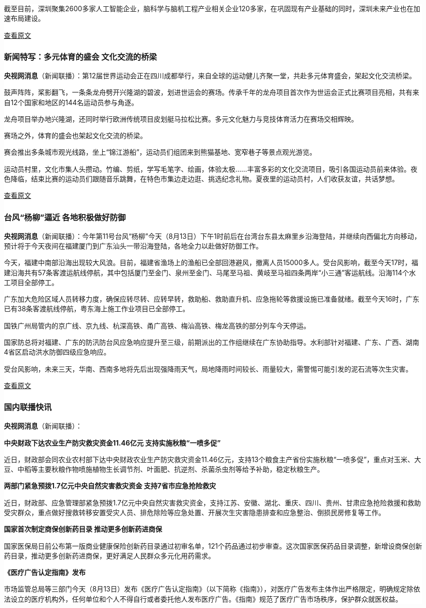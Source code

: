 截至目前，深圳聚集2600多家人工智能企业，脑科学与脑机工程产业相关企业120多家，在巩固现有产业基础的同时，深圳未来产业也在加速布局建设。

[查看原文](https://tv.cctv.com/2025/08/13/VIDEf0FgbHNNAjaItK8Si0oO250813.shtml)

### 新闻特写：多元体育的盛会 文化交流的桥梁

**央视网消息**（新闻联播）：第12届世界运动会正在四川成都举行，来自全球的运动健儿齐聚一堂，共赴多元体育盛会，架起文化交流桥梁。

鼓声阵阵，桨影翻飞，一条条龙舟劈开兴隆湖的碧波，划进世运会的赛场。传承千年的龙舟项目首次作为世运会正式比赛项目亮相，共有来自12个国家和地区的144名运动员参与角逐。

龙舟项目举办地兴隆湖，还同时举行欧洲传统项目皮划艇马拉松比赛。多元文化魅力与竞技体育活力在赛场交相辉映。

赛场之外，体育的盛会也架起文化交流的桥梁。

赛会推出多条城市观光线路，坐上“锦江游船”，运动员们组团来到熊猫基地、宽窄巷子等景点观光游览。

运动员村里，文化市集人头攒动。竹编、剪纸，学写毛笔字、绘画，体验太极……丰富多彩的文化交流项目，吸引各国运动员前来体验。夜色降临，结束比赛的运动员们跟随音乐跳舞，在特色市集边走边逛、挑选纪念礼物。夏夜里的运动员村，人们收获友谊，共话梦想。

[查看原文](https://tv.cctv.com/2025/08/13/VIDEavMNj7IiA7SvTgT98Fgd250813.shtml)

### 台风“杨柳”逼近 各地积极做好防御

**央视网消息**（新闻联播）：今年第11号台风“杨柳”今天（8月13日）下午1时前后在台湾台东县太麻里乡沿海登陆，并继续向西偏北方向移动，预计将于今天夜间在福建厦门到广东汕头一带沿海登陆，各地全力以赴做好防御工作。

今天，福建中南部沿海出现较大风浪。目前，福建省渔场上的渔船已全部回港避风，撤离人员15000多人。受台风影响，截至今天17时，福建沿海共有57条客渡运航线停航，其中包括厦门至金门、泉州至金门、马尾至马祖、黄岐至马祖四条两岸“小三通”客运航线。沿海114个水工项目全部停工。

广东加大危险区域人员转移力度，确保应转尽转、应转早转，救助船、救助直升机、应急拖轮等救援设施已准备就绪。截至今天16时，广东已有38条客渡航线停航，粤东海上施工作业项目已全部停工。

国铁广州局管内的京广线、京九线、杭深高铁、甬广高铁、梅汕高铁、梅龙高铁的部分列车今天停运。

国家防总将对福建、广东的防汛防台风应急响应提升至三级，前期派出的工作组继续在广东协助指导。水利部针对福建、广东、广西、湖南4省区启动洪水防御四级应急响应。 

受台风影响，未来三天，华南、西南多地将先后出现强降雨天气，局地降雨时间较长、雨量较大，需警惕可能引发的泥石流等次生灾害。

[查看原文](https://tv.cctv.com/2025/08/13/VIDEyaENpD0fjwXbZrsTKHmY250813.shtml)

### 国内联播快讯

**央视网消息**（新闻联播）：

**中央财政下达农业生产防灾救灾资金11.46亿元 支持实施秋粮“一喷多促”**

近日，财政部会同农业农村部下达中央财政农业生产防灾救灾资金11.46亿元，支持13个粮食主产省份实施秋粮“一喷多促”，重点对玉米、大豆、中稻等主要秋粮作物喷施植物生长调节剂、叶面肥、抗逆剂、杀菌杀虫剂等给予补助，稳定秋粮生产。

**两部门紧急预拨1.7亿元中央自然灾害救灾资金 支持7省市应急抢险救灾**

近日，财政部、应急管理部紧急预拨1.7亿元中央自然灾害救灾资金，支持江苏、安徽、湖北、重庆、四川、贵州、甘肃应急抢险救援和救助受灾群众，重点做好搜救转移安置受灾人员、排危除险等应急处置、开展次生灾害隐患排查和应急整治、倒损民房修复等工作。

**国家首次制定商保创新药目录 推动更多创新药进商保**

国家医保局日前公布第一版商业健康保险创新药目录通过初审名单，121个药品通过初步审查。这次国家医保药品目录调整，新增设商保创新药目录，推动更多创新药进商保，更好满足人民群众多元化用药需求。

**《医疗广告认定指南》发布**

市场监管总局等三部门今天（8月13日）发布《医疗广告认定指南》（以下简称《指南》），对医疗广告发布主体作出严格限定，明确规定除依法设立的医疗机构外，任何单位和个人不得自行或者委托他人发布医疗广告。《指南》规范了医疗广告市场秩序，保护群众就医权益。
